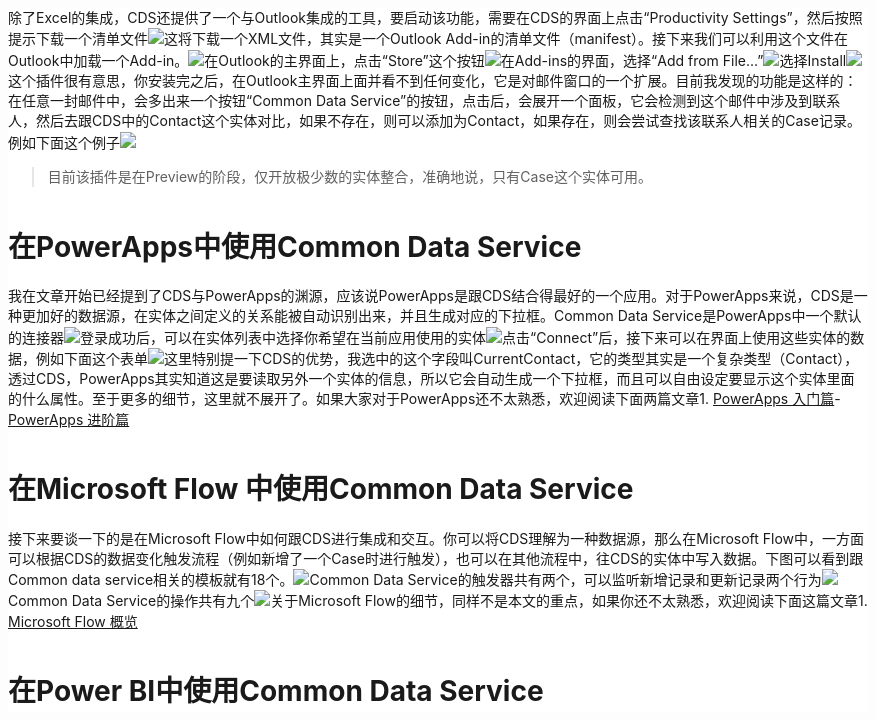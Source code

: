 除了Excel的集成，CDS还提供了一个与Outlook集成的工具，要启动该功能，需要在CDS的界面上点击“Productivity Settings”，然后按照提示下载一个清单文件[![](https://github.com/chenxizhang/office365dev/raw/master/docs/images/2017-12-16-21-45-47.png)](https://github.com/chenxizhang/office365dev/blob/master/docs/images/2017-12-16-21-45-47.png)这将下载一个XML文件，其实是一个Outlook Add-in的清单文件（manifest）。接下来我们可以利用这个文件在Outlook中加载一个Add-in。[![](https://github.com/chenxizhang/office365dev/raw/master/docs/images/2017-12-16-21-48-14.png)](https://github.com/chenxizhang/office365dev/blob/master/docs/images/2017-12-16-21-48-14.png)在Outlook的主界面上，点击“Store”这个按钮[![](https://github.com/chenxizhang/office365dev/raw/master/docs/images/2017-12-16-21-49-01.png)](https://github.com/chenxizhang/office365dev/blob/master/docs/images/2017-12-16-21-49-01.png)在Add-ins的界面，选择“Add from File...”[![](https://github.com/chenxizhang/office365dev/raw/master/docs/images/2017-12-16-21-49-59.png)](https://github.com/chenxizhang/office365dev/blob/master/docs/images/2017-12-16-21-49-59.png)选择Install[![](https://github.com/chenxizhang/office365dev/raw/master/docs/images/2017-12-16-21-50-50.png)](https://github.com/chenxizhang/office365dev/blob/master/docs/images/2017-12-16-21-50-50.png)这个插件很有意思，你安装完之后，在Outlook主界面上面并看不到任何变化，它是对邮件窗口的一个扩展。目前我发现的功能是这样的：在任意一封邮件中，会多出来一个按钮“Common Data Service”的按钮，点击后，会展开一个面板，它会检测到这个邮件中涉及到联系人，然后去跟CDS中的Contact这个实体对比，如果不存在，则可以添加为Contact，如果存在，则会尝试查找该联系人相关的Case记录。例如下面这个例子[![](https://github.com/chenxizhang/office365dev/raw/master/docs/images/2017-12-16-22-16-04.png)](https://github.com/chenxizhang/office365dev/blob/master/docs/images/2017-12-16-22-16-04.png)
> 目前该插件是在Preview的阶段，仅开放极少数的实体整合，准确地说，只有Case这个实体可用。
> 
> 

在PowerApps中使用Common Data Service
================================

我在文章开始已经提到了CDS与PowerApps的渊源，应该说PowerApps是跟CDS结合得最好的一个应用。对于PowerApps来说，CDS是一种更加好的数据源，在实体之间定义的关系能被自动识别出来，并且生成对应的下拉框。Common Data Service是PowerApps中一个默认的连接器[![](https://github.com/chenxizhang/office365dev/raw/master/docs/images/2017-12-16-22-44-27.png)](https://github.com/chenxizhang/office365dev/blob/master/docs/images/2017-12-16-22-44-27.png)登录成功后，可以在实体列表中选择你希望在当前应用使用的实体[![](https://github.com/chenxizhang/office365dev/raw/master/docs/images/2017-12-16-22-45-54.png)](https://github.com/chenxizhang/office365dev/blob/master/docs/images/2017-12-16-22-45-54.png)点击“Connect”后，接下来可以在界面上使用这些实体的数据，例如下面这个表单[![](https://github.com/chenxizhang/office365dev/raw/master/docs/images/2017-12-17-08-21-16.png)](https://github.com/chenxizhang/office365dev/blob/master/docs/images/2017-12-17-08-21-16.png)这里特别提一下CDS的优势，我选中的这个字段叫CurrentContact，它的类型其实是一个复杂类型（Contact），透过CDS，PowerApps其实知道这是要读取另外一个实体的信息，所以它会自动生成一个下拉框，而且可以自由设定要显示这个实体里面的什么属性。至于更多的细节，这里就不展开了。如果大家对于PowerApps还不太熟悉，欢迎阅读下面两篇文章1. [PowerApps 入门篇](https://github.com/chenxizhang/office365dev/blob/master/docs/powerapps.md)- [PowerApps 进阶篇](https://github.com/chenxizhang/office365dev/blob/master/docs/powerappsadv.md)

在Microsoft Flow 中使用Common Data Service
======================================

接下来要谈一下的是在Microsoft Flow中如何跟CDS进行集成和交互。你可以将CDS理解为一种数据源，那么在Microsoft Flow中，一方面可以根据CDS的数据变化触发流程（例如新增了一个Case时进行触发），也可以在其他流程中，往CDS的实体中写入数据。下图可以看到跟Common data service相关的模板就有18个。[![](https://github.com/chenxizhang/office365dev/raw/master/docs/images/2017-12-17-08-27-32.png)](https://github.com/chenxizhang/office365dev/blob/master/docs/images/2017-12-17-08-27-32.png)Common Data Service的触发器共有两个，可以监听新增记录和更新记录两个行为[![](https://github.com/chenxizhang/office365dev/raw/master/docs/images/2017-12-17-08-29-35.png)](https://github.com/chenxizhang/office365dev/blob/master/docs/images/2017-12-17-08-29-35.png)Common Data Service的操作共有九个[![](https://github.com/chenxizhang/office365dev/raw/master/docs/images/2017-12-17-08-30-27.png)](https://github.com/chenxizhang/office365dev/blob/master/docs/images/2017-12-17-08-30-27.png)关于Microsoft Flow的细节，同样不是本文的重点，如果你还不太熟悉，欢迎阅读下面这篇文章1. [Microsoft Flow 概览](https://github.com/chenxizhang/office365dev/blob/master/docs/microsoftflow.md)

在Power BI中使用Common Data Service
===============================
